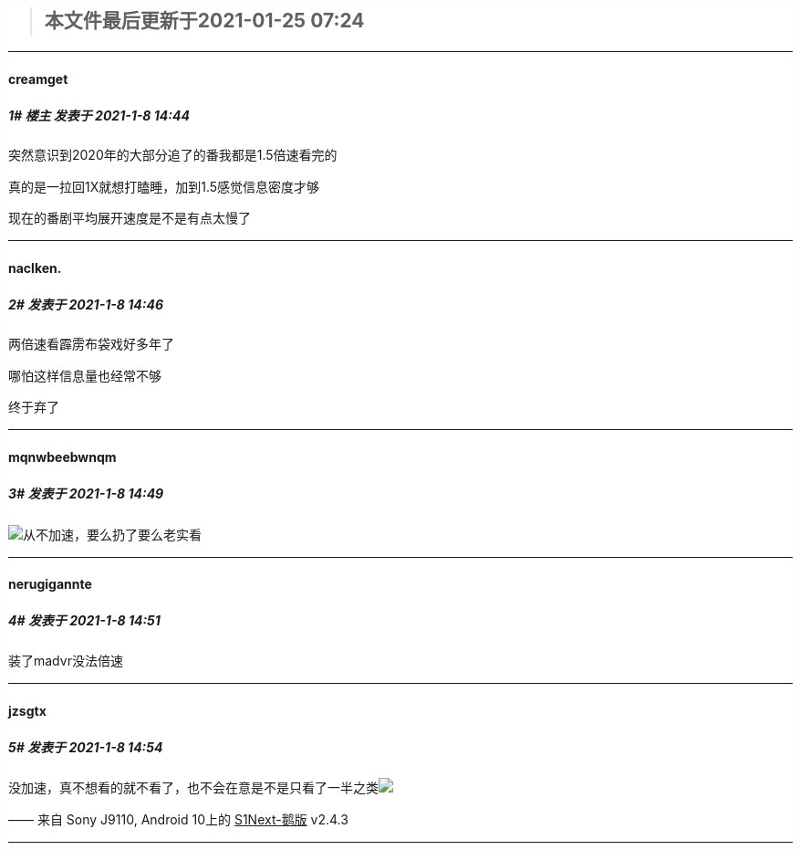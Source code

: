 > ## **本文件最后更新于2021-01-25 07:24** 


-----

####  creamget  
##### 1#       楼主       发表于 2021-1-8 14:44


突然意识到2020年的大部分追了的番我都是1.5倍速看完的

真的是一拉回1X就想打瞌睡，加到1.5感觉信息密度才够

现在的番剧平均展开速度是不是有点太慢了


-----

####  naclken.  
##### 2#       发表于 2021-1-8 14:46


两倍速看霹雳布袋戏好多年了

哪怕这样信息量也经常不够

终于弃了


-----

####  mqnwbeebwnqm  
##### 3#       发表于 2021-1-8 14:49


<img src="https://static.saraba1st.com/image/smiley/face2017/037.png" referrerpolicy="no-referrer">从不加速，要么扔了要么老实看


-----

####  nerugigannte  
##### 4#       发表于 2021-1-8 14:51


装了madvr没法倍速


-----

####  jzsgtx  
##### 5#       发表于 2021-1-8 14:54


没加速，真不想看的就不看了，也不会在意是不是只看了一半之类<img src="https://static.saraba1st.com/image/smiley/face2017/032.png" referrerpolicy="no-referrer">

—— 来自 Sony J9110, Android 10上的 [S1Next-鹅版](https://github.com/ykrank/S1-Next/releases) v2.4.3


-----
